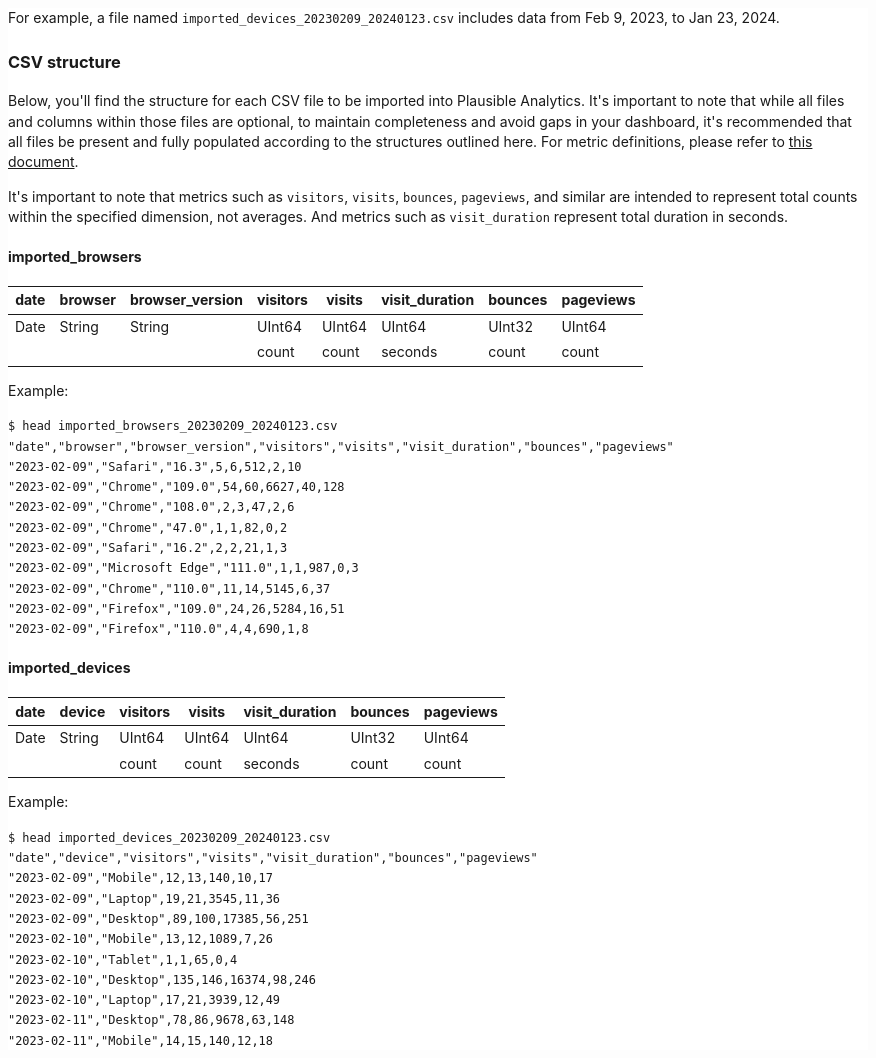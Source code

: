 For example, a file named `imported_devices_20230209_20240123.csv` includes data from Feb 9, 2023, to Jan 23, 2024.

### CSV structure

Below, you'll find the structure for each CSV file to be imported into Plausible Analytics. It's important to note that while all files and columns within those files are optional, to maintain completeness and avoid gaps in your dashboard, it's recommended that all files be present and fully populated according to the structures outlined here. For metric definitions, please refer to [this document](https://plausible.io/docs/metrics-definitions).

It's important to note that metrics such as `visitors`, `visits`, `bounces`, `pageviews`, and similar are intended to represent total counts within the specified dimension, not averages. And metrics such as `visit_duration` represent total duration in seconds.

#### imported_browsers

| date | browser | browser_version | visitors | visits | visit_duration | bounces | pageviews |
| ---- | ------- | --------------- | -------- | ------ | -------------- | ------- | --------- |
| Date | String  | String          | UInt64   | UInt64 | UInt64         | UInt32  | UInt64    |
|      |         |                 | count    | count  | seconds        | count   | count     |

Example:

```console
$ head imported_browsers_20230209_20240123.csv
"date","browser","browser_version","visitors","visits","visit_duration","bounces","pageviews"
"2023-02-09","Safari","16.3",5,6,512,2,10
"2023-02-09","Chrome","109.0",54,60,6627,40,128
"2023-02-09","Chrome","108.0",2,3,47,2,6
"2023-02-09","Chrome","47.0",1,1,82,0,2
"2023-02-09","Safari","16.2",2,2,21,1,3
"2023-02-09","Microsoft Edge","111.0",1,1,987,0,3
"2023-02-09","Chrome","110.0",11,14,5145,6,37
"2023-02-09","Firefox","109.0",24,26,5284,16,51
"2023-02-09","Firefox","110.0",4,4,690,1,8
```

#### imported_devices

| date | device | visitors | visits | visit_duration | bounces | pageviews |
| ---- | ------ | -------- | ------ | -------------- | ------- | --------- |
| Date | String | UInt64   | UInt64 | UInt64         | UInt32  | UInt64    |
|      |        | count    | count  | seconds        | count   | count     |

Example:

```console
$ head imported_devices_20230209_20240123.csv
"date","device","visitors","visits","visit_duration","bounces","pageviews"
"2023-02-09","Mobile",12,13,140,10,17
"2023-02-09","Laptop",19,21,3545,11,36
"2023-02-09","Desktop",89,100,17385,56,251
"2023-02-10","Mobile",13,12,1089,7,26
"2023-02-10","Tablet",1,1,65,0,4
"2023-02-10","Desktop",135,146,16374,98,246
"2023-02-10","Laptop",17,21,3939,12,49
"2023-02-11","Desktop",78,86,9678,63,148
"2023-02-11","Mobile",14,15,140,12,18
```

